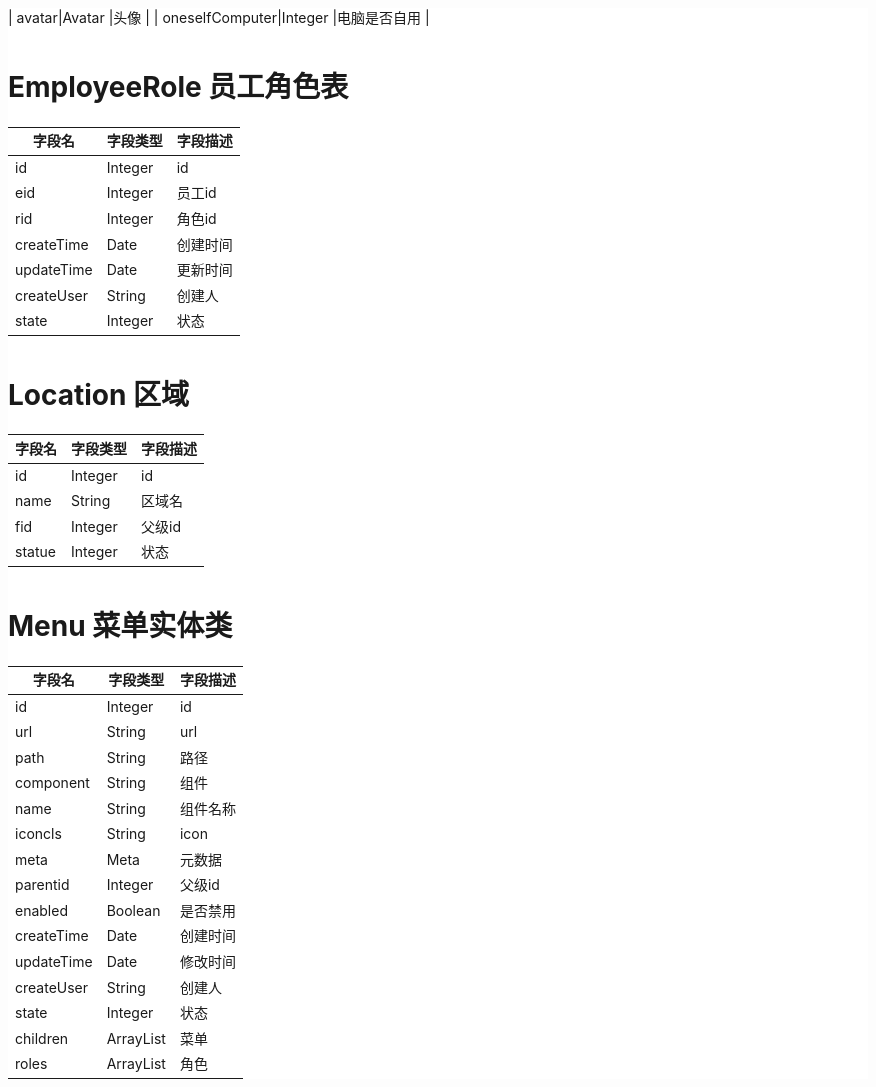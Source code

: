 |	avatar|Avatar	|头像	|
|	oneselfComputer|Integer	|电脑是否自用	|

# EmployeeRole 员工角色表
|	字段名|	字段类型|	字段描述|
|----|----|----|
|id	|Integer	|id	|
|eid	|Integer	|员工id	|
|rid	|Integer	|角色id	|
|createTime	|Date	|创建时间	|
|updateTime	|Date	|更新时间	|
|createUser	|String	|创建人	|
|state|Integer|状态|

# Location 区域
|字段名	|字段类型	|字段描述	|
|----|----|----|
|id	|Integer	|	id|
|name	|String	|	区域名|
|fid	|Integer	|	父级id|
|statue	|Integer	|	状态|

# Menu 菜单实体类
|字段名	|字段类型	|字段描述	|
|----|----|----|
|id	|Integer	|id	|
|url	|String	|url	|
|path	|String	|路径	|
|component	|String	|组件	|
|name	|String	|组件名称	|
|iconcls	|String	|icon	|
|meta	|Meta	|元数据	|
|parentid	|Integer	|父级id	|
|enabled	|Boolean	|是否禁用	|
|createTime	|Date	|创建时间	|
|updateTime	|Date	|修改时间	|
|createUser	|String	|创建人	|
|state	|Integer	|状态	|
|children	|ArrayList	|菜单	|
|roles	|ArrayList	|角色	|
